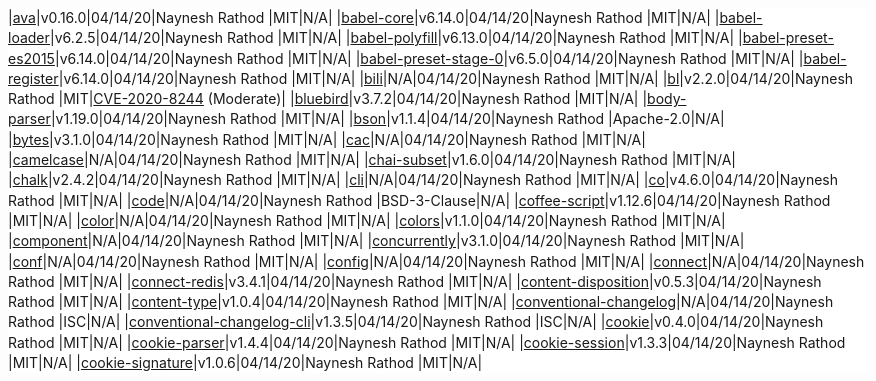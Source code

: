 |[ava](https://www.npmjs.com/ava)|v0.16.0|04/14/20|Naynesh Rathod |MIT|N/A|
|[babel-core](https://www.npmjs.com/babel-core)|v6.14.0|04/14/20|Naynesh Rathod |MIT|N/A|
|[babel-loader](https://www.npmjs.com/babel-loader)|v6.2.5|04/14/20|Naynesh Rathod |MIT|N/A|
|[babel-polyfill](https://www.npmjs.com/babel-polyfill)|v6.13.0|04/14/20|Naynesh Rathod |MIT|N/A|
|[babel-preset-es2015](https://www.npmjs.com/babel-preset-es2015)|v6.14.0|04/14/20|Naynesh Rathod |MIT|N/A|
|[babel-preset-stage-0](https://www.npmjs.com/babel-preset-stage-0)|v6.5.0|04/14/20|Naynesh Rathod |MIT|N/A|
|[babel-register](https://www.npmjs.com/babel-register)|v6.14.0|04/14/20|Naynesh Rathod |MIT|N/A|
|[bili](https://www.npmjs.com/bili)|N/A|04/14/20|Naynesh Rathod |MIT|N/A|
|[bl](https://www.npmjs.com/bl)|v2.2.0|04/14/20|Naynesh Rathod |MIT|[CVE-2020-8244](https://github.com/advisories/GHSA-pp7h-53gx-mx7r) (Moderate)|
|[bluebird](https://www.npmjs.com/bluebird)|v3.7.2|04/14/20|Naynesh Rathod |MIT|N/A|
|[body-parser](https://www.npmjs.com/body-parser)|v1.19.0|04/14/20|Naynesh Rathod |MIT|N/A|
|[bson](https://www.npmjs.com/bson)|v1.1.4|04/14/20|Naynesh Rathod |Apache-2.0|N/A|
|[bytes](https://www.npmjs.com/bytes)|v3.1.0|04/14/20|Naynesh Rathod |MIT|N/A|
|[cac](https://www.npmjs.com/cac)|N/A|04/14/20|Naynesh Rathod |MIT|N/A|
|[camelcase](https://www.npmjs.com/camelcase)|N/A|04/14/20|Naynesh Rathod |MIT|N/A|
|[chai-subset](https://www.npmjs.com/chai-subset)|v1.6.0|04/14/20|Naynesh Rathod |MIT|N/A|
|[chalk](https://www.npmjs.com/chalk)|v2.4.2|04/14/20|Naynesh Rathod |MIT|N/A|
|[cli](https://www.npmjs.com/cli)|N/A|04/14/20|Naynesh Rathod |MIT|N/A|
|[co](https://www.npmjs.com/co)|v4.6.0|04/14/20|Naynesh Rathod |MIT|N/A|
|[code](https://www.npmjs.com/code)|N/A|04/14/20|Naynesh Rathod |BSD-3-Clause|N/A|
|[coffee-script](https://www.npmjs.com/coffee-script)|v1.12.6|04/14/20|Naynesh Rathod |MIT|N/A|
|[color](https://www.npmjs.com/color)|N/A|04/14/20|Naynesh Rathod |MIT|N/A|
|[colors](https://www.npmjs.com/colors)|v1.1.0|04/14/20|Naynesh Rathod |MIT|N/A|
|[component](https://www.npmjs.com/component)|N/A|04/14/20|Naynesh Rathod |MIT|N/A|
|[concurrently](https://www.npmjs.com/concurrently)|v3.1.0|04/14/20|Naynesh Rathod |MIT|N/A|
|[conf](https://www.npmjs.com/conf)|N/A|04/14/20|Naynesh Rathod |MIT|N/A|
|[config](https://www.npmjs.com/config)|N/A|04/14/20|Naynesh Rathod |MIT|N/A|
|[connect](https://www.npmjs.com/connect)|N/A|04/14/20|Naynesh Rathod |MIT|N/A|
|[connect-redis](https://www.npmjs.com/connect-redis)|v3.4.1|04/14/20|Naynesh Rathod |MIT|N/A|
|[content-disposition](https://www.npmjs.com/content-disposition)|v0.5.3|04/14/20|Naynesh Rathod |MIT|N/A|
|[content-type](https://www.npmjs.com/content-type)|v1.0.4|04/14/20|Naynesh Rathod |MIT|N/A|
|[conventional-changelog](https://www.npmjs.com/conventional-changelog)|N/A|04/14/20|Naynesh Rathod |ISC|N/A|
|[conventional-changelog-cli](https://www.npmjs.com/conventional-changelog-cli)|v1.3.5|04/14/20|Naynesh Rathod |ISC|N/A|
|[cookie](https://www.npmjs.com/cookie)|v0.4.0|04/14/20|Naynesh Rathod |MIT|N/A|
|[cookie-parser](https://www.npmjs.com/cookie-parser)|v1.4.4|04/14/20|Naynesh Rathod |MIT|N/A|
|[cookie-session](https://www.npmjs.com/cookie-session)|v1.3.3|04/14/20|Naynesh Rathod |MIT|N/A|
|[cookie-signature](https://www.npmjs.com/cookie-signature)|v1.0.6|04/14/20|Naynesh Rathod |MIT|N/A|